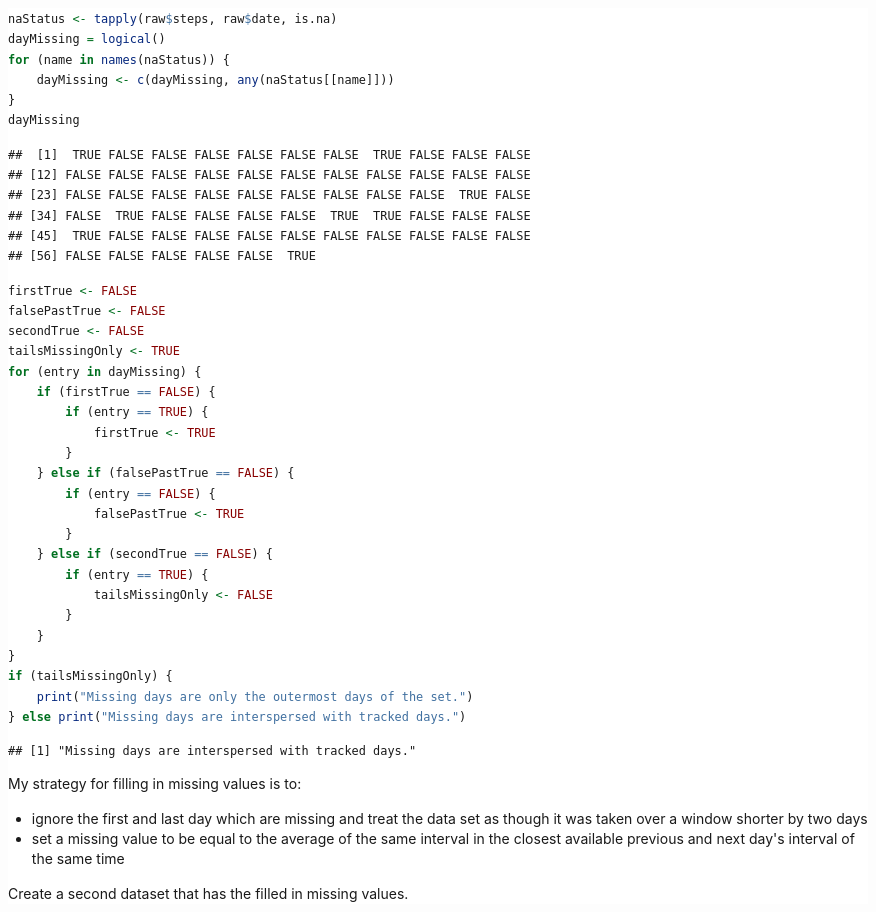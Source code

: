 
```r
naStatus <- tapply(raw$steps, raw$date, is.na)
dayMissing = logical()
for (name in names(naStatus)) {
    dayMissing <- c(dayMissing, any(naStatus[[name]]))
}
dayMissing
```

```
##  [1]  TRUE FALSE FALSE FALSE FALSE FALSE FALSE  TRUE FALSE FALSE FALSE
## [12] FALSE FALSE FALSE FALSE FALSE FALSE FALSE FALSE FALSE FALSE FALSE
## [23] FALSE FALSE FALSE FALSE FALSE FALSE FALSE FALSE FALSE  TRUE FALSE
## [34] FALSE  TRUE FALSE FALSE FALSE FALSE  TRUE  TRUE FALSE FALSE FALSE
## [45]  TRUE FALSE FALSE FALSE FALSE FALSE FALSE FALSE FALSE FALSE FALSE
## [56] FALSE FALSE FALSE FALSE FALSE  TRUE
```

```r
firstTrue <- FALSE
falsePastTrue <- FALSE
secondTrue <- FALSE
tailsMissingOnly <- TRUE
for (entry in dayMissing) {
    if (firstTrue == FALSE) {
        if (entry == TRUE) {
            firstTrue <- TRUE
        }
    } else if (falsePastTrue == FALSE) {
        if (entry == FALSE) {
            falsePastTrue <- TRUE
        }
    } else if (secondTrue == FALSE) {
        if (entry == TRUE) {
            tailsMissingOnly <- FALSE
        }
    }
}
if (tailsMissingOnly) {
    print("Missing days are only the outermost days of the set.")
} else print("Missing days are interspersed with tracked days.")
```

```
## [1] "Missing days are interspersed with tracked days."
```


My strategy for filling in missing values is to:
 - ignore the first and last day which are missing and treat the data set as though it was taken over a window shorter by two days
 - set a missing value to be equal to the average of the same interval in the closest available previous and next day's interval of the same time
 
Create a second dataset that has the filled in missing values.
